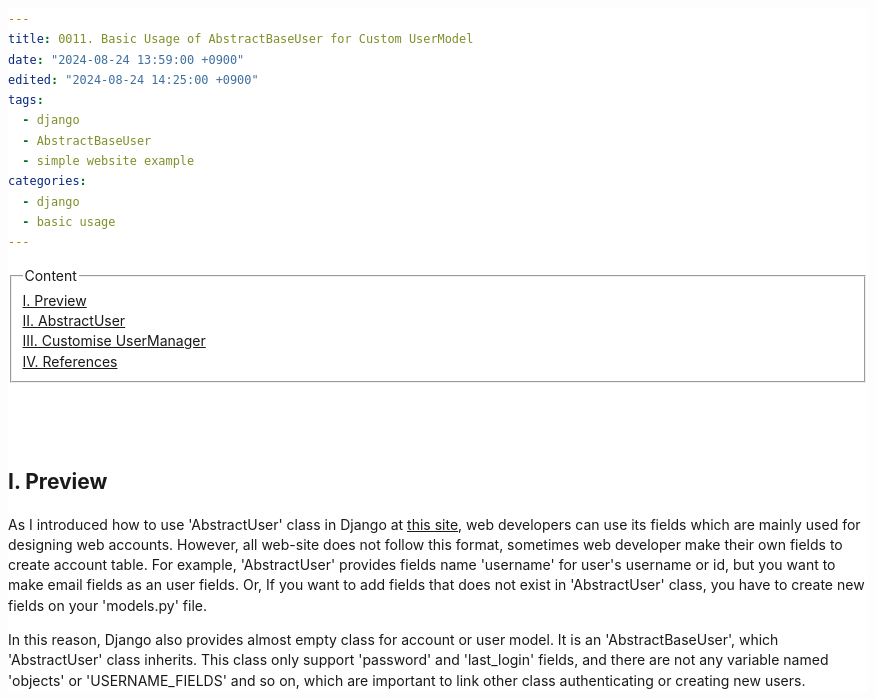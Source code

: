 ```yaml
---
title: 0011. Basic Usage of AbstractBaseUser for Custom UserModel
date: "2024-08-24 13:59:00 +0900"
edited: "2024-08-24 14:25:00 +0900"
tags:
  - django 
  - AbstractBaseUser
  - simple website example
categories:
  - django
  - basic usage
---
```


<fieldset>
<legend>Content</legend>
<a href="#ctn1">I. Preview</a><br>
<a href="#ctn2">II. AbstractUser</a><br>
<a href="#ctn3">III. Customise UserManager</a><br>
<a href="#ctn4">IV. References</a><br>
</fieldset>


<br><br>
## <span id="ctn1">I. Preview</span>
<p>
As I introduced how to use 'AbstractUser' class in Django at <u><a href="https://luna-negra.github.io/django/basic%20usage/basic-usage-of-abstractuser-for-custom-usermodel.html" target="_blank">this site</a></u>, web developers can use its fields which are mainly used for designing web accounts.
However, all web-site does not follow this format, sometimes web developer make their own fields to create account table.
For example, 'AbstractUser' provides fields name 'username' for user's username or id, but you want to make email fields as an user fields.
Or, If you want to add fields that does not exist in 'AbstractUser' class, you have to create new fields on your 'models.py' file.
</p>

<p>
In this reason, Django also provides almost empty class for account or user model. It is an 'AbstractBaseUser', which 'AbstractUser' class inherits.
This class only support 'password' and 'last_login' fields, and there are not any variable named 'objects' or 'USERNAME_FIELDS' and so on, 
which are important to link other class authenticating or creating new users.
</p>

